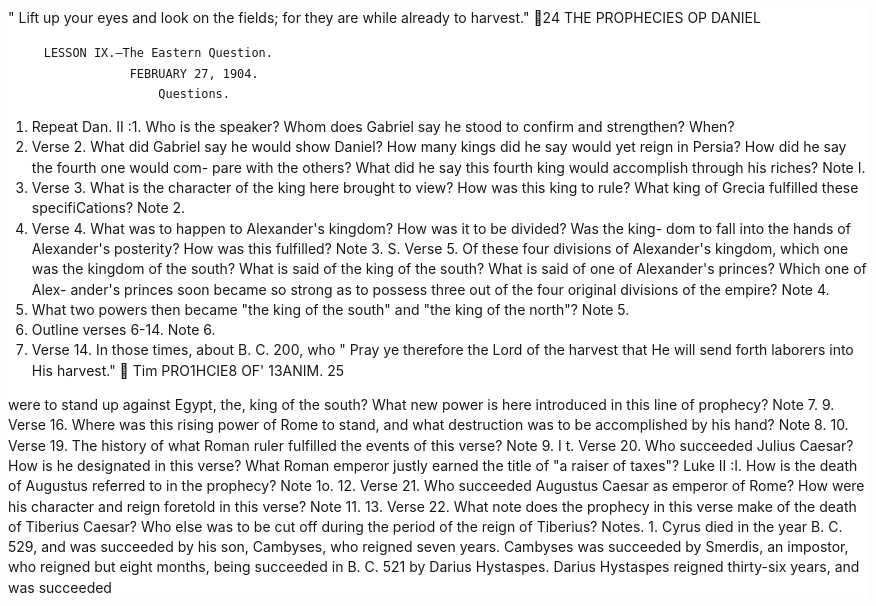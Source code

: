 


" Lift up your eyes and look on the fields; for they are while
                     already to harvest."
24            THE PROPHECIES OP DANIEL

         LESSON IX.—The Eastern Question.
                     FEBRUARY 27, 1904.
                         Questions.
   1. Repeat Dan. II :1. Who is the speaker? Whom
does Gabriel say he stood to confirm and strengthen?
When?
   2. Verse 2. What did Gabriel say he would show
Daniel? How many kings did he say would yet reign
in Persia? How did he say the fourth one would com-
pare with the others? What did he say this fourth king
would accomplish through his riches? Note I.
   3. Verse 3. What is the character of the king here
brought to view? How was this king to rule? What
king of Grecia fulfilled these specifiCations? Note 2.
   4. Verse 4. What was to happen to Alexander's
kingdom? How was it to be divided? Was the king-
dom to fall into the hands of Alexander's posterity?
How was this fulfilled? Note 3.
   S. Verse 5. Of these four divisions of Alexander's
kingdom, which one was the kingdom of the south?
What is said of the king of the south? What is said
of one of Alexander's princes? Which one of Alex-
ander's princes soon became so strong as to possess
three out of the four original divisions of the empire?
Note 4.
   6. What two powers then became "the king of the
south" and "the king of the north"? Note 5.
   7. Outline verses 6-14. Note 6.
   8. Verse 14. In those times, about B. C. 200, who
" Pray ye therefore the Lord of the harvest that He will send
               forth laborers into His harvest."
             Tim PRO1HCIE8 OF' 13ANIM.                     25

were to stand up against Egypt, the, king of the south?
What new power is here introduced in this line of
prophecy? Note 7.
     9. Verse 16. Where was this rising power of Rome
to stand, and what destruction was to be accomplished
by his hand? Note 8.
   10. Verse 19. The history of what Roman ruler
fulfilled the events of this verse? Note 9.
   I t. Verse 20. Who succeeded Julius Caesar? How
is he designated in this verse? What Roman emperor
justly earned the title of "a raiser of taxes"? Luke
 II :I. How is the death of Augustus referred to in the
prophecy? Note 1o.
   12. Verse 21. Who succeeded Augustus Caesar as
 emperor of Rome? How were his character and reign
 foretold in this verse? Note 11.
    13. Verse 22. What note does the prophecy in this
 verse make of the death of Tiberius Caesar? Who else
 was to be cut off during the period of the reign of
 Tiberius?
                            Notes.
    1. Cyrus died in the year B. C. 529, and was succeeded
by his son, Cambyses, who reigned seven years. Cambyses
was succeeded by Smerdis, an impostor, who reigned but eight
months, being succeeded in B. C. 521 by Darius Hystaspes.
Darius Hystaspes reigned thirty-six years, and was succeeded